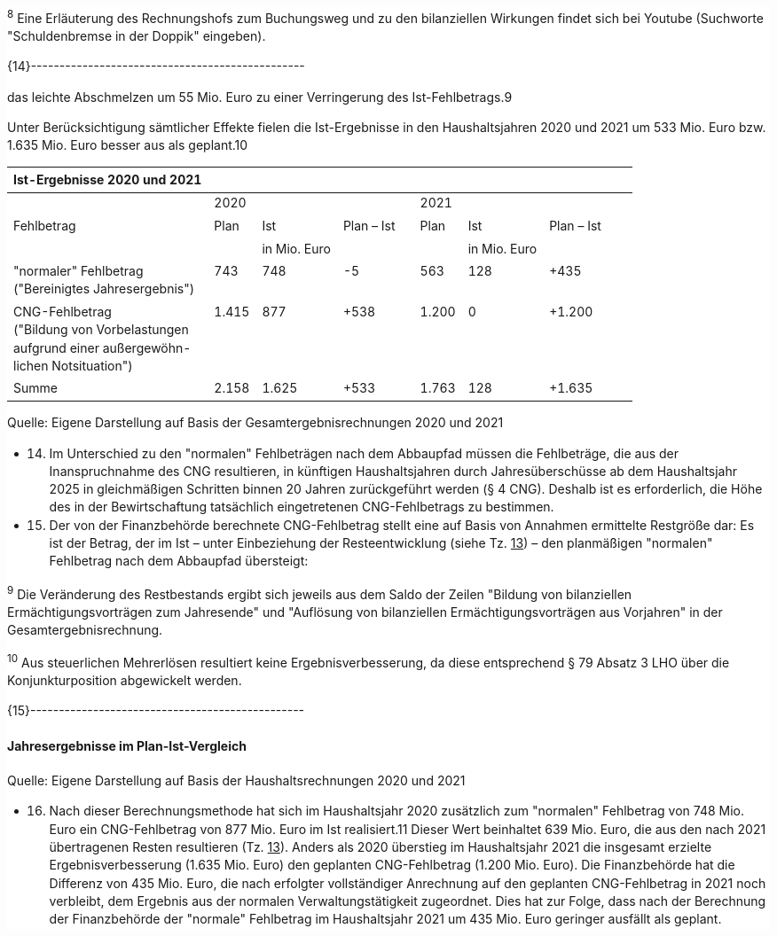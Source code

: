 <sup>8</sup> Eine Erläuterung des Rechnungshofs zum Buchungsweg und zu den bilanziellen Wirkungen findet sich bei Youtube (Suchworte "Schuldenbremse in der Doppik" eingeben).

{14}------------------------------------------------

das leichte Abschmelzen um 55 Mio. Euro zu einer Verringerung des Ist-Fehlbetrags.9

Unter Berücksichtigung sämtlicher Effekte fielen die Ist-Ergebnisse in den Haushaltsjahren 2020 und 2021 um 533 Mio. Euro bzw. 1.635 Mio. Euro besser aus als geplant.10

| Ist-Ergebnisse 2020 und 2021                                                                           |       |              |            |  |       |              |            |  |  |
|--------------------------------------------------------------------------------------------------------|-------|--------------|------------|--|-------|--------------|------------|--|--|
|                                                                                                        | 2020  |              |            |  | 2021  |              |            |  |  |
| Fehlbetrag                                                                                             | Plan  | Ist          | Plan – Ist |  | Plan  | Ist          | Plan – Ist |  |  |
|                                                                                                        |       | in Mio. Euro |            |  |       | in Mio. Euro |            |  |  |
| "normaler" Fehlbetrag<br>("Bereinigtes Jahresergebnis")                                                | 743   | 748          | -5         |  | 563   | 128          | +435       |  |  |
| CNG-Fehlbetrag<br>("Bildung von Vorbelastungen<br>aufgrund einer außergewöhn-<br>lichen Notsituation") | 1.415 | 877          | +538       |  | 1.200 | 0            | +1.200     |  |  |
| Summe                                                                                                  | 2.158 | 1.625        | +533       |  | 1.763 | 128          | +1.635     |  |  |

Quelle: Eigene Darstellung auf Basis der Gesamtergebnisrechnungen 2020 und 2021

- 14. Im Unterschied zu den "normalen" Fehlbeträgen nach dem Abbaupfad müssen die Fehlbeträge, die aus der Inanspruchnahme des CNG resultieren, in künftigen Haushaltsjahren durch Jahresüberschüsse ab dem Haushaltsjahr 2025 in gleichmäßigen Schritten binnen 20 Jahren zurückgeführt werden (§ 4 CNG). Deshalb ist es erforderlich, die Höhe des in der Bewirtschaftung tatsächlich eingetretenen CNG-Fehlbetrags zu bestimmen.
- 15. Der von der Finanzbehörde berechnete CNG-Fehlbetrag stellt eine auf Basis von Annahmen ermittelte Restgröße dar: Es ist der Betrag, der im Ist – unter Einbeziehung der Resteentwicklung (siehe Tz. [13](#page-13-0)) – den planmäßigen "normalen" Fehlbetrag nach dem Abbaupfad übersteigt:

<sup>9</sup> Die Veränderung des Restbestands ergibt sich jeweils aus dem Saldo der Zeilen "Bildung von bilanziellen Ermächtigungsvorträgen zum Jahresende" und "Auflösung von bilanziellen Ermächtigungsvorträgen aus Vorjahren" in der Gesamtergebnisrechnung.

<sup>10</sup> Aus steuerlichen Mehrerlösen resultiert keine Ergebnisverbesserung, da diese entsprechend § 79 Absatz 3 LHO über die Konjunkturposition abgewickelt werden.

{15}------------------------------------------------

#### **Jahresergebnisse im Plan-Ist-Vergleich**

Quelle: Eigene Darstellung auf Basis der Haushaltsrechnungen 2020 und 2021

- 16. Nach dieser Berechnungsmethode hat sich im Haushaltsjahr 2020 zusätzlich zum "normalen" Fehlbetrag von 748 Mio. Euro ein CNG-Fehlbetrag von 877 Mio. Euro im Ist realisiert.11 Dieser Wert beinhaltet 639 Mio. Euro, die aus den nach 2021 übertragenen Resten resultieren (Tz. [13](#page-13-0)).
Anders als 2020 überstieg im Haushaltsjahr 2021 die insgesamt erzielte Ergebnisverbesserung (1.635 Mio. Euro) den geplanten CNG-Fehlbetrag (1.200 Mio. Euro). Die Finanzbehörde hat die Differenz von 435 Mio. Euro, die nach erfolgter vollständiger Anrechnung auf den geplanten CNG-Fehlbetrag in 2021 noch verbleibt, dem Ergebnis aus der normalen Verwaltungstätigkeit zugeordnet. Dies hat zur Folge, dass nach der Berechnung der Finanzbehörde der "normale" Fehlbetrag im Haushaltsjahr 2021 um 435 Mio. Euro geringer ausfällt als geplant.
